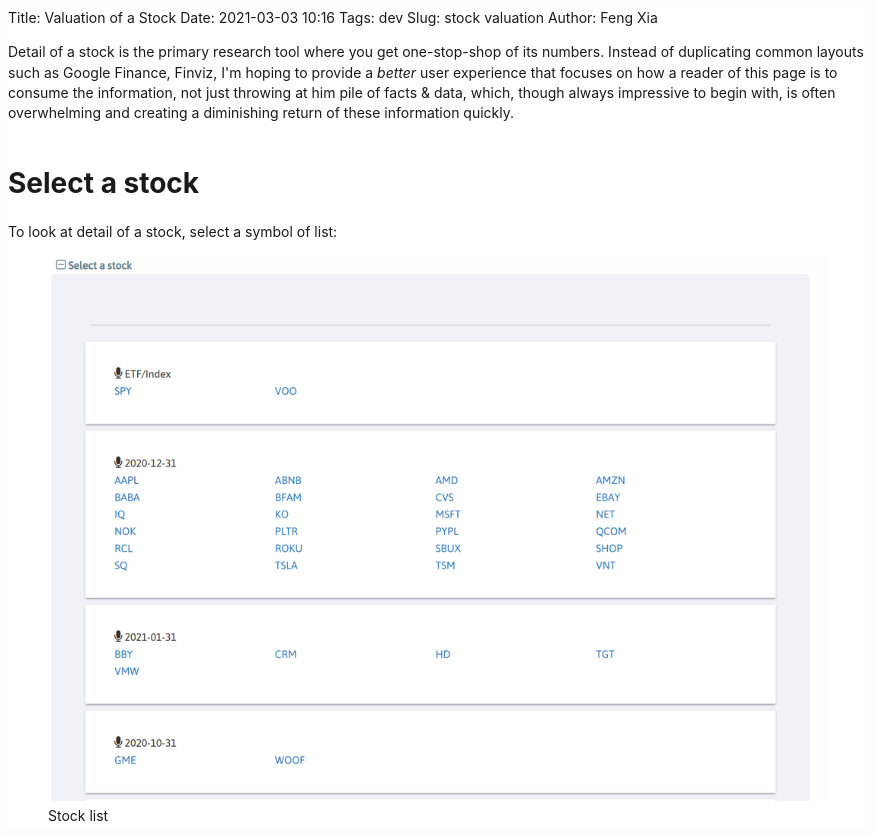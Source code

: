 Title: Valuation of a Stock
Date: 2021-03-03 10:16
Tags: dev
Slug: stock valuation
Author: Feng Xia

Detail of a stock is the primary research tool where you get
one-stop-shop of its numbers. Instead of duplicating common layouts
such as Google Finance, Finviz, I'm hoping to provide a _better_ user
experience that focuses on how a reader of this page is to consume the
information, not just throwing at him pile of facts & data, which,
though always impressive to begin with, is often overwhelming and
creating a diminishing return of these information quickly.


# Select a stock

To look at detail of a stock, select a symbol of list:

<figure class="col s12">
  <img src="images/stock/stock%20list.png"/>
  <figcaption>Stock list</figcaption>
</figure>
